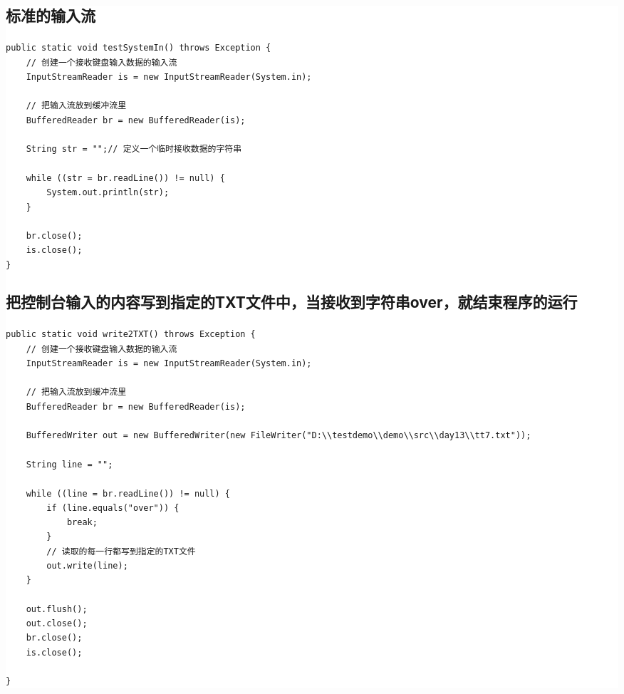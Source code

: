 ## 标准的输入流

```
public static void testSystemIn() throws Exception {
	// 创建一个接收键盘输入数据的输入流
	InputStreamReader is = new InputStreamReader(System.in);
 
	// 把输入流放到缓冲流里
	BufferedReader br = new BufferedReader(is);
 
	String str = "";// 定义一个临时接收数据的字符串
 
	while ((str = br.readLine()) != null) {
		System.out.println(str);
	}
 
	br.close();
	is.close();
}
```

## 把控制台输入的内容写到指定的TXT文件中，当接收到字符串over，就结束程序的运行

```
public static void write2TXT() throws Exception {
	// 创建一个接收键盘输入数据的输入流
	InputStreamReader is = new InputStreamReader(System.in);
 
	// 把输入流放到缓冲流里
	BufferedReader br = new BufferedReader(is);
 
	BufferedWriter out = new BufferedWriter(new FileWriter("D:\\testdemo\\demo\\src\\day13\\tt7.txt"));
 
	String line = "";
 
	while ((line = br.readLine()) != null) {
		if (line.equals("over")) {
			break;
		}
		// 读取的每一行都写到指定的TXT文件
		out.write(line);
	}
 
	out.flush();
	out.close();
	br.close();
	is.close();
 
}
```
